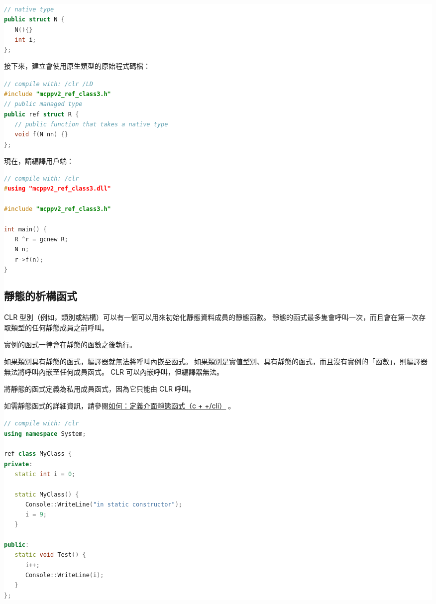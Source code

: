 ```cpp
// native type
public struct N {
   N(){}
   int i;
};
```

接下來，建立會使用原生類型的原始程式碼檔：

```cpp
// compile with: /clr /LD
#include "mcppv2_ref_class3.h"
// public managed type
public ref struct R {
   // public function that takes a native type
   void f(N nn) {}
};
```

現在，請編譯用戶端：

```cpp
// compile with: /clr
#using "mcppv2_ref_class3.dll"

#include "mcppv2_ref_class3.h"

int main() {
   R ^r = gcnew R;
   N n;
   r->f(n);
}
```

## <a name="static-constructors"></a><a name="BKMK_Static_constructors"></a>靜態的析構函式

CLR 型別（例如，類別或結構）可以有一個可以用來初始化靜態資料成員的靜態函數。  靜態的函式最多隻會呼叫一次，而且會在第一次存取類型的任何靜態成員之前呼叫。

實例的函式一律會在靜態的函數之後執行。

如果類別具有靜態的函式，編譯器就無法將呼叫內嵌至函式。  如果類別是實值型別、具有靜態的函式，而且沒有實例的「函數」，則編譯器無法將呼叫內嵌至任何成員函式。  CLR 可以內嵌呼叫，但編譯器無法。

將靜態的函式定義為私用成員函式，因為它只能由 CLR 呼叫。

如需靜態函式的詳細資訊，請參閱[如何：定義介面靜態函式（c + +/cli）](../dotnet/how-to-define-an-interface-static-constructor-cpp-cli.md) 。

```cpp
// compile with: /clr
using namespace System;

ref class MyClass {
private:
   static int i = 0;

   static MyClass() {
      Console::WriteLine("in static constructor");
      i = 9;
   }

public:
   static void Test() {
      i++;
      Console::WriteLine(i);
   }
};

```